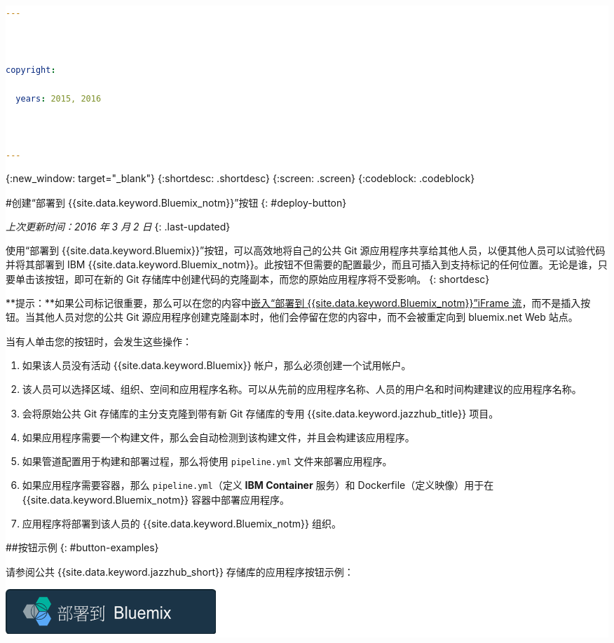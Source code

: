 ```yaml
---

 

copyright:

  years: 2015, 2016

 

---
```


{:new_window: target="_blank"}
{:shortdesc: .shortdesc}
{:screen: .screen}
{:codeblock: .codeblock}


#创建“部署到 {{site.data.keyword.Bluemix_notm}}”按钮 {: #deploy-button} 

*上次更新时间：2016 年 3 月 2 日*
{: .last-updated} 

使用“部署到 {{site.data.keyword.Bluemix}}”按钮，可以高效地将自己的公共 Git 源应用程序共享给其他人员，以便其他人员可以试验代码并将其部署到 IBM {{site.data.keyword.Bluemix_notm}}。此按钮不但需要的配置最少，而且可插入到支持标记的任何位置。无论是谁，只要单击该按钮，即可在新的 Git 存储库中创建代码的克隆副本，而您的原始应用程序将不受影响。
{: shortdesc} 

**提示：**如果公司标记很重要，那么可以在您的内容中[嵌入“部署到 {{site.data.keyword.Bluemix_notm}}”iFrame 流](../develop/deploy_button_embed.html)，而不是插入按钮。当其他人员对您的公共 Git 源应用程序创建克隆副本时，他们会停留在您的内容中，而不会被重定向到 bluemix.net Web 站点。 

当有人单击您的按钮时，会发生这些操作： 

1. 如果该人员没有活动 {{site.data.keyword.Bluemix}} 帐户，那么必须创建一个试用帐户。 

2. 该人员可以选择区域、组织、空间和应用程序名称。可以从先前的应用程序名称、人员的用户名和时间构建建议的应用程序名称。 

3. 会将原始公共 Git 存储库的主分支克隆到带有新 Git 存储库的专用 {{site.data.keyword.jazzhub_title}} 项目。 

4. 如果应用程序需要一个构建文件，那么会自动检测到该构建文件，并且会构建该应用程序。 

5. 如果管道配置用于构建和部署过程，那么将使用 `pipeline.yml` 文件来部署应用程序。

6. 如果应用程序需要容器，那么 `pipeline.yml`（定义 **IBM Container** 服务）和 Dockerfile（定义映像）用于在 {{site.data.keyword.Bluemix_notm}} 容器中部署应用程序。 

7. 应用程序将部署到该人员的 {{site.data.keyword.Bluemix_notm}} 组织。 

##按钮示例 {: #button-examples} 

请参阅公共 {{site.data.keyword.jazzhub_short}} 存储库的应用程序按钮示例：

<p>
<a class="xref" href="https://bluemix.net/deploy?repository=https://hub.jazz.net/git/idsorg/sample-java-cloudant" target="_blank" title="（在新选项卡或窗口中打开）"><img class="image" src="images/deploy_buttonx2.png" alt="部署到 Bluemix" /></a>
</p> 
